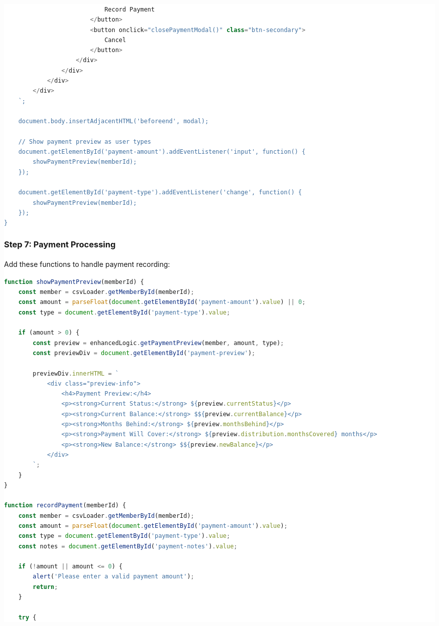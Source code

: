 ```javascript
                            Record Payment
                        </button>
                        <button onclick="closePaymentModal()" class="btn-secondary">
                            Cancel
                        </button>
                    </div>
                </div>
            </div>
        </div>
    `;
    
    document.body.insertAdjacentHTML('beforeend', modal);
    
    // Show payment preview as user types
    document.getElementById('payment-amount').addEventListener('input', function() {
        showPaymentPreview(memberId);
    });
    
    document.getElementById('payment-type').addEventListener('change', function() {
        showPaymentPreview(memberId);
    });
}
```

### **Step 7: Payment Processing**

Add these functions to handle payment recording:

```javascript
function showPaymentPreview(memberId) {
    const member = csvLoader.getMemberById(memberId);
    const amount = parseFloat(document.getElementById('payment-amount').value) || 0;
    const type = document.getElementById('payment-type').value;
    
    if (amount > 0) {
        const preview = enhancedLogic.getPaymentPreview(member, amount, type);
        const previewDiv = document.getElementById('payment-preview');
        
        previewDiv.innerHTML = `
            <div class="preview-info">
                <h4>Payment Preview:</h4>
                <p><strong>Current Status:</strong> ${preview.currentStatus}</p>
                <p><strong>Current Balance:</strong> $${preview.currentBalance}</p>
                <p><strong>Months Behind:</strong> ${preview.monthsBehind}</p>
                <p><strong>Payment Will Cover:</strong> ${preview.distribution.monthsCovered} months</p>
                <p><strong>New Balance:</strong> $${preview.newBalance}</p>
            </div>
        `;
    }
}

function recordPayment(memberId) {
    const member = csvLoader.getMemberById(memberId);
    const amount = parseFloat(document.getElementById('payment-amount').value);
    const type = document.getElementById('payment-type').value;
    const notes = document.getElementById('payment-notes').value;
    
    if (!amount || amount <= 0) {
        alert('Please enter a valid payment amount');
        return;
    }
    
    try {
```